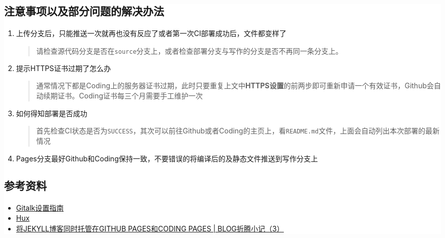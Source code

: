 ## 注意事项以及部分问题的解决办法  
1. 上传分支后，只能推送一次就再也没有反应了或者第一次CI部署成功后，文件都变样了
   > 请检查源代码分支是否在`source`分支上，或者检查部署分支与写作的分支是否不再同一条分支上。
2. 提示HTTPS证书过期了怎么办
   > 通常情况下都是Coding上的服务器证书过期，此时只要重复上文中**HTTPS设置**的前两步即可重新申请一个有效证书，Github会自动续期证书。Coding证书每三个月需要手工维护一次
3. 如何得知部署是否成功
   > 首先检查CI状态是否为`SUCCESS`，其次可以前往Github或者Coding的主页上，看`README.md`文件，上面会自动列出本次部署的最新情况
4. Pages分支最好Github和Coding保持一致，不要错误的将编译后的及静态文件推送到写作分支上

## 参考资料
* [Gitalk设置指南](https://github.com/gitalk/gitalk)
* [Hux](https://github.com/Huxpro/huxpro.github.io)
* <a href="https://withdewhua.space/2018/09/18/Blog_3/">将JEKYLL博客同时托管在GITHUB PAGES和CODING PAGES | BLOG折腾小记（3）</a>